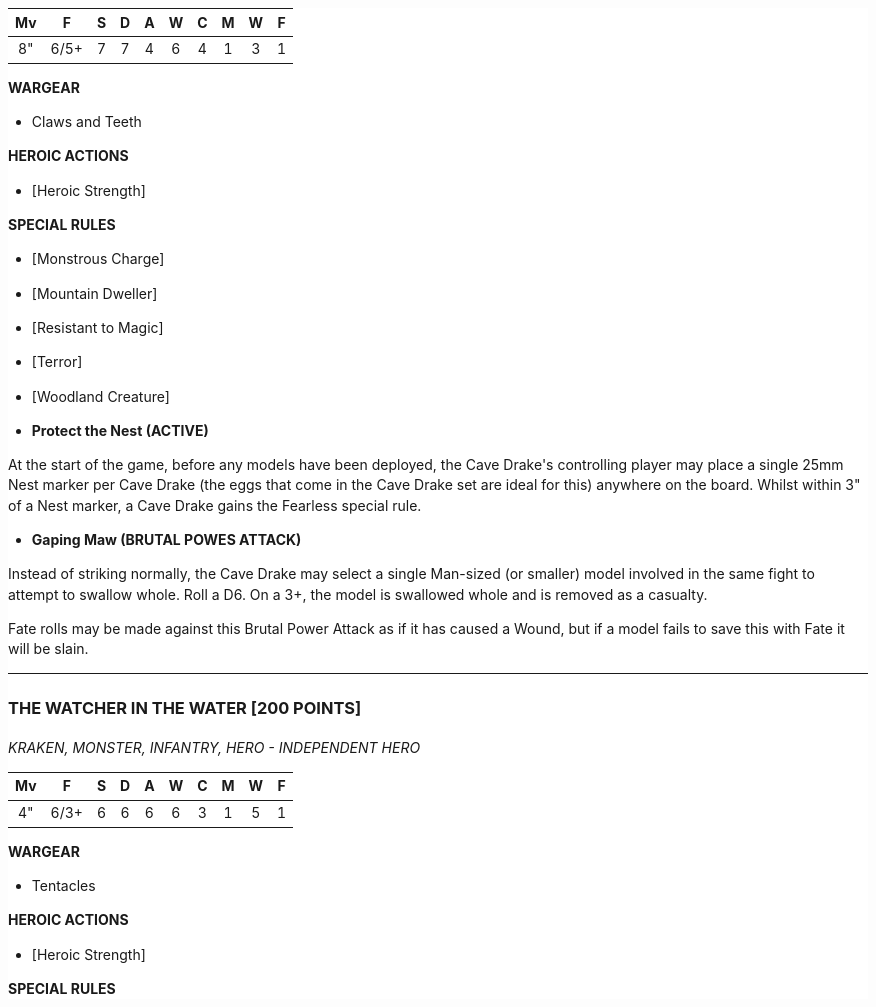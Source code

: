 | Mv | F | S | D | A | W | C | M | W | F |
|:--:|:--:|:-:|:-:|:-:|:-:|:-:| :-: | :-: | :-: |
| 8" | 6/5+ | 7 | 7 | 4 | 6 | 4 | 1 | 3 | 1 |

**WARGEAR**

- Claws and Teeth

**HEROIC ACTIONS**

- [Heroic Strength]

**SPECIAL RULES**

- [Monstrous Charge]
- [Mountain Dweller]
- [Resistant to Magic]
- [Terror]
- [Woodland Creature]

- **Protect the Nest (ACTIVE)**

At the start of the game, before any models have been deployed, the Cave Drake's controlling player may place a single 25mm Nest marker per Cave Drake (the eggs that come in the Cave Drake set are ideal for this) anywhere on the board. Whilst within 3" of a Nest marker, a Cave Drake gains the Fearless special rule.

- **Gaping Maw (BRUTAL POWES ATTACK)**

Instead of striking normally, the Cave Drake may select a single Man-sized (or smaller) model involved in the same fight to attempt to swallow whole. Roll a D6. On a 3+, the model is swallowed whole and is removed as a casualty.

Fate rolls may be made against this Brutal Power Attack as if it has caused a Wound, but if a model fails to save this with Fate it will be slain.

</div>

---

<div class="unitCard" markdown>

### THE WATCHER IN THE WATER [200 POINTS]
*KRAKEN, MONSTER, INFANTRY, HERO - INDEPENDENT HERO*

| Mv | F | S | D | A | W | C | M | W | F |
|:--:|:--:|:-:|:-:|:-:|:-:|:-:| :-: | :-: | :-: |
| 4" | 6/3+ | 6 | 6 | 6 | 6 | 3 | 1 | 5 | 1 |

**WARGEAR**

- Tentacles

**HEROIC ACTIONS**

- [Heroic Strength]

**SPECIAL RULES**
